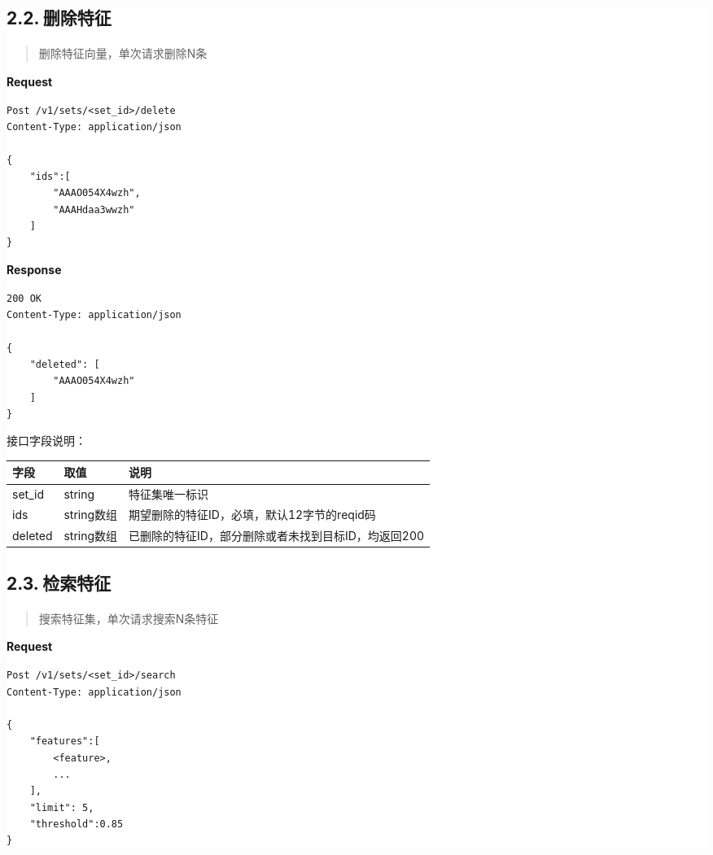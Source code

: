 ## 2.2. 删除特征
> 删除特征向量，单次请求删除N条

**Request**
```
Post /v1/sets/<set_id>/delete
Content-Type: application/json

{
    "ids":[
        "AAAO054X4wzh",
        "AAAHdaa3wwzh"
    ]
}
```

**Response**
```
200 OK
Content-Type: application/json

{
    "deleted": [
        "AAAO054X4wzh"
    ]
}

```

接口字段说明：

|字段|取值|说明|
|:---|:---|:---|
|set_id|string|特征集唯一标识|
|ids|string数组|期望删除的特征ID，必填，默认12字节的reqid码|
|deleted|string数组|已删除的特征ID，部分删除或者未找到目标ID，均返回200|

## 2.3. 检索特征
> 搜索特征集，单次请求搜索N条特征

**Request**
```
Post /v1/sets/<set_id>/search
Content-Type: application/json

{
    "features":[
        <feature>,
        ...
    ],
    "limit": 5,
    "threshold":0.85
}
```
